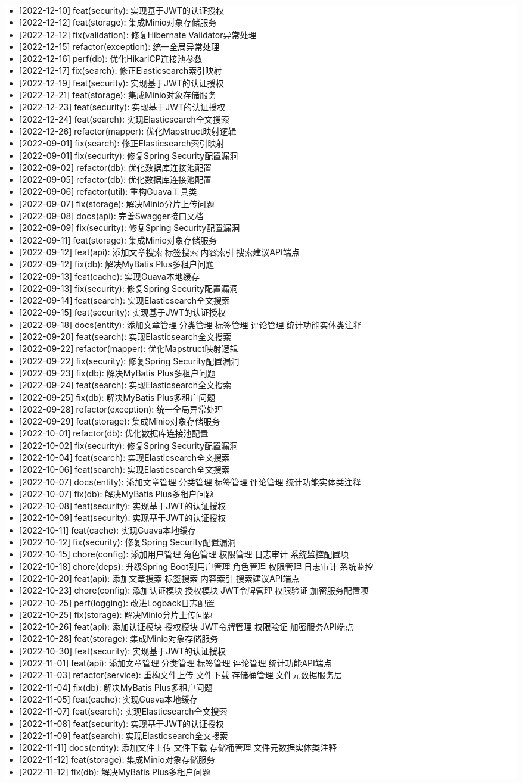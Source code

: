 - [2022-12-10] feat(security): 实现基于JWT的认证授权
- [2022-12-12] feat(storage): 集成Minio对象存储服务
- [2022-12-12] fix(validation): 修复Hibernate Validator异常处理
- [2022-12-15] refactor(exception): 统一全局异常处理
- [2022-12-16] perf(db): 优化HikariCP连接池参数
- [2022-12-17] fix(search): 修正Elasticsearch索引映射
- [2022-12-19] feat(security): 实现基于JWT的认证授权
- [2022-12-21] feat(storage): 集成Minio对象存储服务
- [2022-12-23] feat(security): 实现基于JWT的认证授权
- [2022-12-24] feat(search): 实现Elasticsearch全文搜索
- [2022-12-26] refactor(mapper): 优化Mapstruct映射逻辑
- [2022-09-01] fix(search): 修正Elasticsearch索引映射
- [2022-09-01] fix(security): 修复Spring Security配置漏洞
- [2022-09-02] refactor(db): 优化数据库连接池配置
- [2022-09-05] refactor(db): 优化数据库连接池配置
- [2022-09-06] refactor(util): 重构Guava工具类
- [2022-09-07] fix(storage): 解决Minio分片上传问题
- [2022-09-08] docs(api): 完善Swagger接口文档
- [2022-09-09] fix(security): 修复Spring Security配置漏洞
- [2022-09-11] feat(storage): 集成Minio对象存储服务
- [2022-09-12] feat(api): 添加文章搜索 标签搜索 内容索引 搜索建议API端点
- [2022-09-12] fix(db): 解决MyBatis Plus多租户问题
- [2022-09-13] feat(cache): 实现Guava本地缓存
- [2022-09-13] fix(security): 修复Spring Security配置漏洞
- [2022-09-14] feat(search): 实现Elasticsearch全文搜索
- [2022-09-15] feat(security): 实现基于JWT的认证授权
- [2022-09-18] docs(entity): 添加文章管理 分类管理 标签管理 评论管理 统计功能实体类注释
- [2022-09-20] feat(search): 实现Elasticsearch全文搜索
- [2022-09-22] refactor(mapper): 优化Mapstruct映射逻辑
- [2022-09-22] fix(security): 修复Spring Security配置漏洞
- [2022-09-23] fix(db): 解决MyBatis Plus多租户问题
- [2022-09-24] feat(search): 实现Elasticsearch全文搜索
- [2022-09-25] fix(db): 解决MyBatis Plus多租户问题
- [2022-09-28] refactor(exception): 统一全局异常处理
- [2022-09-29] feat(storage): 集成Minio对象存储服务
- [2022-10-01] refactor(db): 优化数据库连接池配置
- [2022-10-02] fix(security): 修复Spring Security配置漏洞
- [2022-10-04] feat(search): 实现Elasticsearch全文搜索
- [2022-10-06] feat(search): 实现Elasticsearch全文搜索
- [2022-10-07] docs(entity): 添加文章管理 分类管理 标签管理 评论管理 统计功能实体类注释
- [2022-10-07] fix(db): 解决MyBatis Plus多租户问题
- [2022-10-08] feat(security): 实现基于JWT的认证授权
- [2022-10-09] feat(security): 实现基于JWT的认证授权
- [2022-10-11] feat(cache): 实现Guava本地缓存
- [2022-10-12] fix(security): 修复Spring Security配置漏洞
- [2022-10-15] chore(config): 添加用户管理 角色管理 权限管理 日志审计 系统监控配置项
- [2022-10-18] chore(deps): 升级Spring Boot到用户管理 角色管理 权限管理 日志审计 系统监控
- [2022-10-20] feat(api): 添加文章搜索 标签搜索 内容索引 搜索建议API端点
- [2022-10-23] chore(config): 添加认证模块 授权模块 JWT令牌管理 权限验证 加密服务配置项
- [2022-10-25] perf(logging): 改进Logback日志配置
- [2022-10-25] fix(storage): 解决Minio分片上传问题
- [2022-10-26] feat(api): 添加认证模块 授权模块 JWT令牌管理 权限验证 加密服务API端点
- [2022-10-28] feat(storage): 集成Minio对象存储服务
- [2022-10-30] feat(security): 实现基于JWT的认证授权
- [2022-11-01] feat(api): 添加文章管理 分类管理 标签管理 评论管理 统计功能API端点
- [2022-11-03] refactor(service): 重构文件上传 文件下载 存储桶管理 文件元数据服务层
- [2022-11-04] fix(db): 解决MyBatis Plus多租户问题
- [2022-11-05] feat(cache): 实现Guava本地缓存
- [2022-11-07] feat(search): 实现Elasticsearch全文搜索
- [2022-11-08] feat(security): 实现基于JWT的认证授权
- [2022-11-09] feat(search): 实现Elasticsearch全文搜索
- [2022-11-11] docs(entity): 添加文件上传 文件下载 存储桶管理 文件元数据实体类注释
- [2022-11-12] feat(storage): 集成Minio对象存储服务
- [2022-11-12] fix(db): 解决MyBatis Plus多租户问题